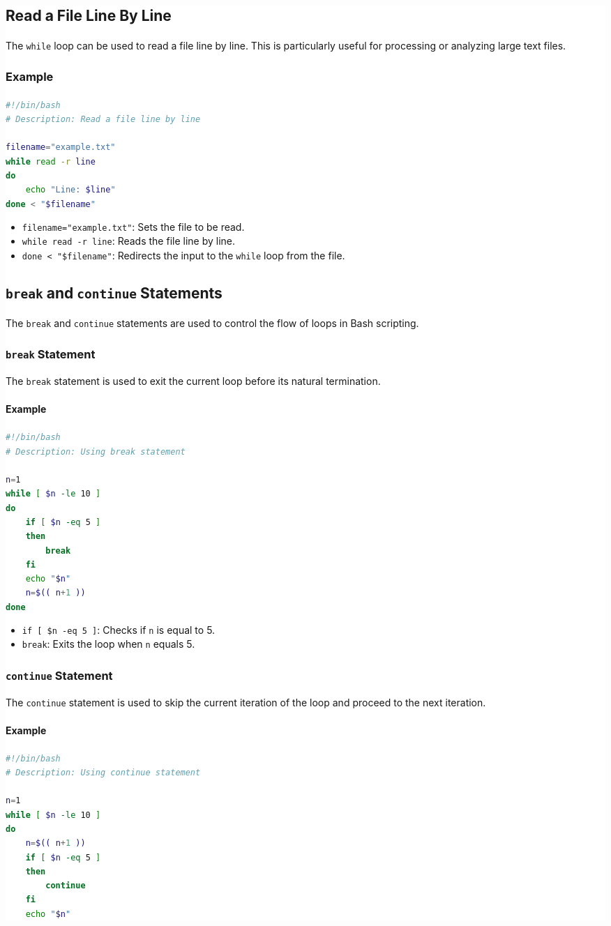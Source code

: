 ## Read a File Line By Line
The `while` loop can be used to read a file line by line. This is particularly useful for processing or analyzing large text files.

### Example
```bash
#!/bin/bash
# Description: Read a file line by line

filename="example.txt"
while read -r line
do
    echo "Line: $line"
done < "$filename"
```
- `filename="example.txt"`: Sets the file to be read.
- `while read -r line`: Reads the file line by line.
- `done < "$filename"`: Redirects the input to the `while` loop from the file.

## `break` and `continue` Statements
The `break` and `continue` statements are used to control the flow of loops in Bash scripting.

### `break` Statement
The `break` statement is used to exit the current loop before its natural termination.

#### Example
```bash
#!/bin/bash
# Description: Using break statement

n=1
while [ $n -le 10 ]
do
    if [ $n -eq 5 ]
    then
        break
    fi
    echo "$n"
    n=$(( n+1 ))
done
```
- `if [ $n -eq 5 ]`: Checks if `n` is equal to 5.
- `break`: Exits the loop when `n` equals 5.

### `continue` Statement
The `continue` statement is used to skip the current iteration of the loop and proceed to the next iteration.

#### Example
```bash
#!/bin/bash
# Description: Using continue statement

n=1
while [ $n -le 10 ]
do
    n=$(( n+1 ))
    if [ $n -eq 5 ]
    then
        continue
    fi
    echo "$n"
```